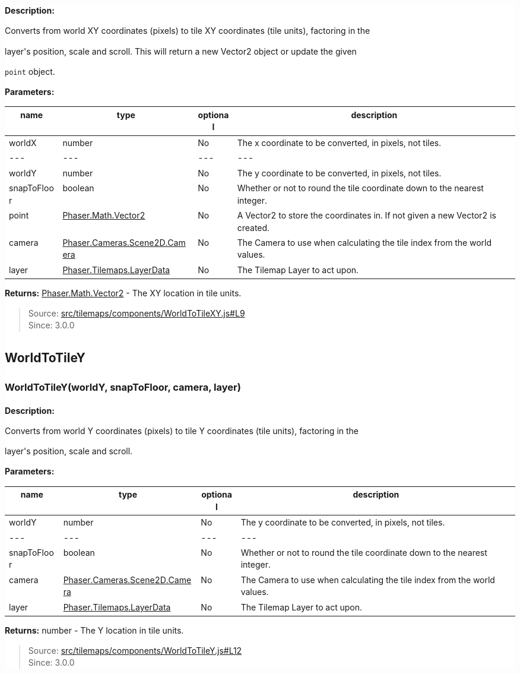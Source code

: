 **Description:**

Converts from world XY coordinates (pixels) to tile XY coordinates (tile units), factoring in the

layer's position, scale and scroll. This will return a new Vector2 object or update the given

`point` object.

**Parameters:**

| name | type | optional | description |
| --- | --- | --- | --- |
| worldX | number | No | The x coordinate to be converted, in pixels, not tiles. |
| --- | --- | --- | --- |
| worldY | number | No | The y coordinate to be converted, in pixels, not tiles. |
| snapToFloor | boolean | No | Whether or not to round the tile coordinate down to the nearest integer. |
| point | [Phaser.Math.Vector2](../class/math-vector2.md) | No | A Vector2 to store the coordinates in. If not given a new Vector2 is created. |
| camera | [Phaser.Cameras.Scene2D.Camera](../class/cameras-scene2d-camera.md) | No | The Camera to use when calculating the tile index from the world values. |
| layer | [Phaser.Tilemaps.LayerData](../class/tilemaps-layerdata.md) | No | The Tilemap Layer to act upon. |

**Returns:** [Phaser.Math.Vector2](../class/math-vector2.md) - The XY location in tile units.

> Source: [src/tilemaps/components/WorldToTileXY.js#L9](https://github.com/phaserjs/phaser/blob/v3.87.0/src/tilemaps/components/WorldToTileXY.js#L9)  
> Since: 3.0.0

## WorldToTileY

### <static> WorldToTileY(worldY, snapToFloor, camera, layer)

**Description:**

Converts from world Y coordinates (pixels) to tile Y coordinates (tile units), factoring in the

layer's position, scale and scroll.

**Parameters:**

| name | type | optional | description |
| --- | --- | --- | --- |
| worldY | number | No | The y coordinate to be converted, in pixels, not tiles. |
| --- | --- | --- | --- |
| snapToFloor | boolean | No | Whether or not to round the tile coordinate down to the nearest integer. |
| camera | [Phaser.Cameras.Scene2D.Camera](../class/cameras-scene2d-camera.md) | No | The Camera to use when calculating the tile index from the world values. |
| layer | [Phaser.Tilemaps.LayerData](../class/tilemaps-layerdata.md) | No | The Tilemap Layer to act upon. |

**Returns:** number - The Y location in tile units.

> Source: [src/tilemaps/components/WorldToTileY.js#L12](https://github.com/phaserjs/phaser/blob/v3.87.0/src/tilemaps/components/WorldToTileY.js#L12)  
> Since: 3.0.0
